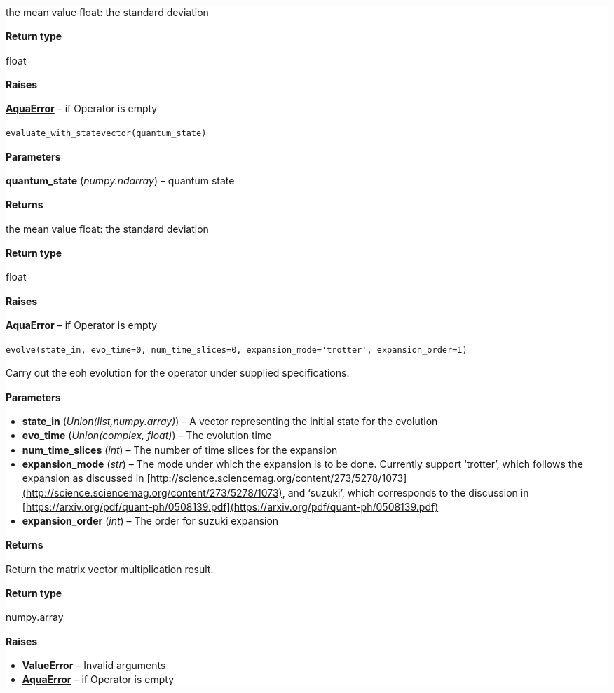 the mean value float: the standard deviation

**Return type**

float

**Raises**

[**AquaError**](qiskit.aqua.AquaError#qiskit.aqua.AquaError "qiskit.aqua.AquaError") – if Operator is empty

<span id="undefined" />

`evaluate_with_statevector(quantum_state)`

**Parameters**

**quantum\_state** (*numpy.ndarray*) – quantum state

**Returns**

the mean value float: the standard deviation

**Return type**

float

**Raises**

[**AquaError**](qiskit.aqua.AquaError#qiskit.aqua.AquaError "qiskit.aqua.AquaError") – if Operator is empty

<span id="undefined" />

`evolve(state_in, evo_time=0, num_time_slices=0, expansion_mode='trotter', expansion_order=1)`

Carry out the eoh evolution for the operator under supplied specifications.

**Parameters**

*   **state\_in** (*Union(list,numpy.array)*) – A vector representing the initial state for the evolution
*   **evo\_time** (*Union(complex, float)*) – The evolution time
*   **num\_time\_slices** (*int*) – The number of time slices for the expansion
*   **expansion\_mode** (*str*) – The mode under which the expansion is to be done. Currently support ‘trotter’, which follows the expansion as discussed in [http://science.sciencemag.org/content/273/5278/1073](http://science.sciencemag.org/content/273/5278/1073), and ‘suzuki’, which corresponds to the discussion in [https://arxiv.org/pdf/quant-ph/0508139.pdf](https://arxiv.org/pdf/quant-ph/0508139.pdf)
*   **expansion\_order** (*int*) – The order for suzuki expansion

**Returns**

Return the matrix vector multiplication result.

**Return type**

numpy.array

**Raises**

*   **ValueError** – Invalid arguments
*   [**AquaError**](qiskit.aqua.AquaError#qiskit.aqua.AquaError "qiskit.aqua.AquaError") – if Operator is empty
